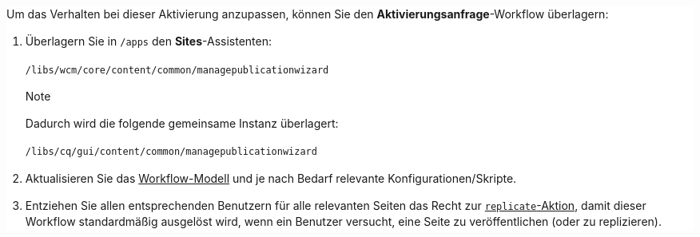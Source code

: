 Um das Verhalten bei dieser Aktivierung anzupassen, können Sie den **Aktivierungsanfrage**-Workflow überlagern:

1. Überlagern Sie in `/apps` den **Sites**-Assistenten:

   `/libs/wcm/core/content/common/managepublicationwizard`

   >[!NOTE]
   >
   >Dadurch wird die folgende gemeinsame Instanz überlagert:
   >
   >`/libs/cq/gui/content/common/managepublicationwizard`

1. Aktualisieren Sie das [Workflow-Modell](/help/sites-developing/workflows-models.md) und je nach Bedarf relevante Konfigurationen/Skripte.
1. Entziehen Sie allen entsprechenden Benutzern für alle relevanten Seiten das Recht zur [`replicate`-Aktion](/help/sites-administering/security.md#actions), damit dieser Workflow standardmäßig ausgelöst wird, wenn ein Benutzer versucht, eine Seite zu veröffentlichen (oder zu replizieren).
